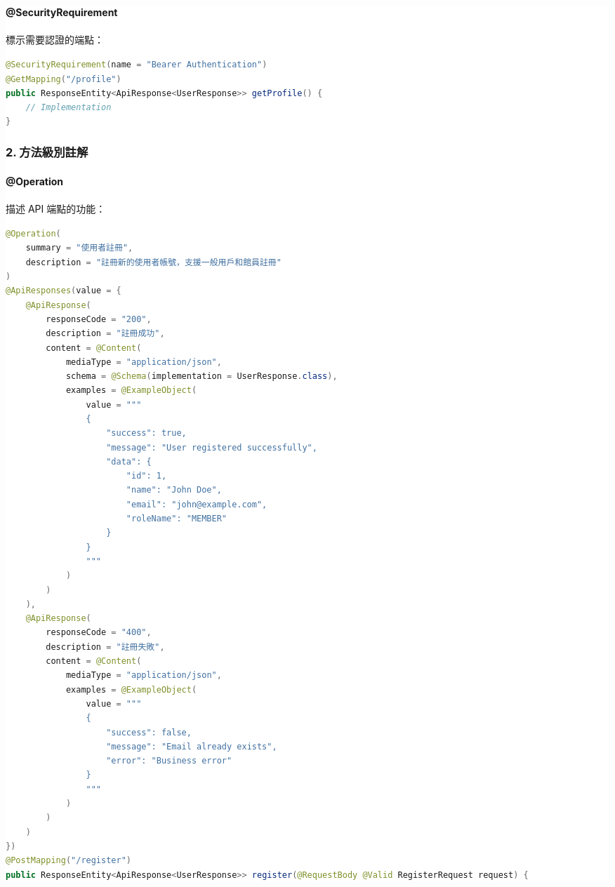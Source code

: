 #### **@SecurityRequirement**
標示需要認證的端點：

```java
@SecurityRequirement(name = "Bearer Authentication")
@GetMapping("/profile")
public ResponseEntity<ApiResponse<UserResponse>> getProfile() {
    // Implementation
}
```

### **2. 方法級別註解**

#### **@Operation**
描述 API 端點的功能：

```java
@Operation(
    summary = "使用者註冊",
    description = "註冊新的使用者帳號，支援一般用戶和館員註冊"
)
@ApiResponses(value = {
    @ApiResponse(
        responseCode = "200",
        description = "註冊成功",
        content = @Content(
            mediaType = "application/json",
            schema = @Schema(implementation = UserResponse.class),
            examples = @ExampleObject(
                value = """
                {
                    "success": true,
                    "message": "User registered successfully",
                    "data": {
                        "id": 1,
                        "name": "John Doe",
                        "email": "john@example.com",
                        "roleName": "MEMBER"
                    }
                }
                """
            )
        )
    ),
    @ApiResponse(
        responseCode = "400",
        description = "註冊失敗",
        content = @Content(
            mediaType = "application/json",
            examples = @ExampleObject(
                value = """
                {
                    "success": false,
                    "message": "Email already exists",
                    "error": "Business error"
                }
                """
            )
        )
    )
})
@PostMapping("/register")
public ResponseEntity<ApiResponse<UserResponse>> register(@RequestBody @Valid RegisterRequest request) {
```